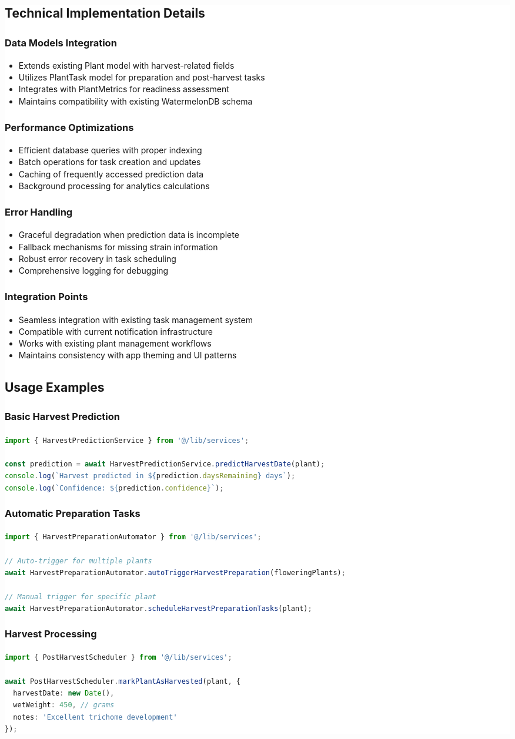 ## Technical Implementation Details

### Data Models Integration
- Extends existing Plant model with harvest-related fields
- Utilizes PlantTask model for preparation and post-harvest tasks
- Integrates with PlantMetrics for readiness assessment
- Maintains compatibility with existing WatermelonDB schema

### Performance Optimizations
- Efficient database queries with proper indexing
- Batch operations for task creation and updates
- Caching of frequently accessed prediction data
- Background processing for analytics calculations

### Error Handling
- Graceful degradation when prediction data is incomplete
- Fallback mechanisms for missing strain information
- Robust error recovery in task scheduling
- Comprehensive logging for debugging

### Integration Points
- Seamless integration with existing task management system
- Compatible with current notification infrastructure
- Works with existing plant management workflows
- Maintains consistency with app theming and UI patterns

## Usage Examples

### Basic Harvest Prediction
```typescript
import { HarvestPredictionService } from '@/lib/services';

const prediction = await HarvestPredictionService.predictHarvestDate(plant);
console.log(`Harvest predicted in ${prediction.daysRemaining} days`);
console.log(`Confidence: ${prediction.confidence}`);
```

### Automatic Preparation Tasks
```typescript
import { HarvestPreparationAutomator } from '@/lib/services';

// Auto-trigger for multiple plants
await HarvestPreparationAutomator.autoTriggerHarvestPreparation(floweringPlants);

// Manual trigger for specific plant
await HarvestPreparationAutomator.scheduleHarvestPreparationTasks(plant);
```

### Harvest Processing
```typescript
import { PostHarvestScheduler } from '@/lib/services';

await PostHarvestScheduler.markPlantAsHarvested(plant, {
  harvestDate: new Date(),
  wetWeight: 450, // grams
  notes: 'Excellent trichome development'
});
```
